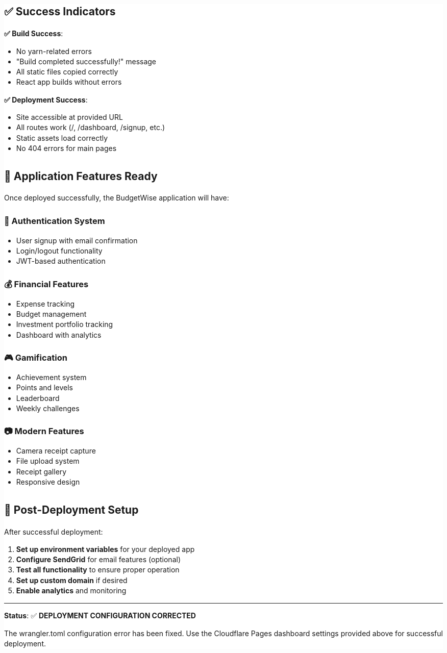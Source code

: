 ## ✅ **Success Indicators**

**✅ Build Success**:
- No yarn-related errors
- "Build completed successfully!" message
- All static files copied correctly
- React app builds without errors

**✅ Deployment Success**:
- Site accessible at provided URL
- All routes work (/, /dashboard, /signup, etc.)
- Static assets load correctly
- No 404 errors for main pages

## 🎉 **Application Features Ready**

Once deployed successfully, the BudgetWise application will have:

### **🔐 Authentication System**
- User signup with email confirmation
- Login/logout functionality
- JWT-based authentication

### **💰 Financial Features**
- Expense tracking
- Budget management
- Investment portfolio tracking
- Dashboard with analytics

### **🎮 Gamification**
- Achievement system
- Points and levels
- Leaderboard
- Weekly challenges

### **📷 Modern Features**
- Camera receipt capture
- File upload system
- Receipt gallery
- Responsive design

## 🔗 **Post-Deployment Setup**

After successful deployment:

1. **Set up environment variables** for your deployed app
2. **Configure SendGrid** for email features (optional)
3. **Test all functionality** to ensure proper operation
4. **Set up custom domain** if desired
5. **Enable analytics** and monitoring

---

**Status**: ✅ **DEPLOYMENT CONFIGURATION CORRECTED**

The wrangler.toml configuration error has been fixed. Use the Cloudflare Pages dashboard settings provided above for successful deployment.